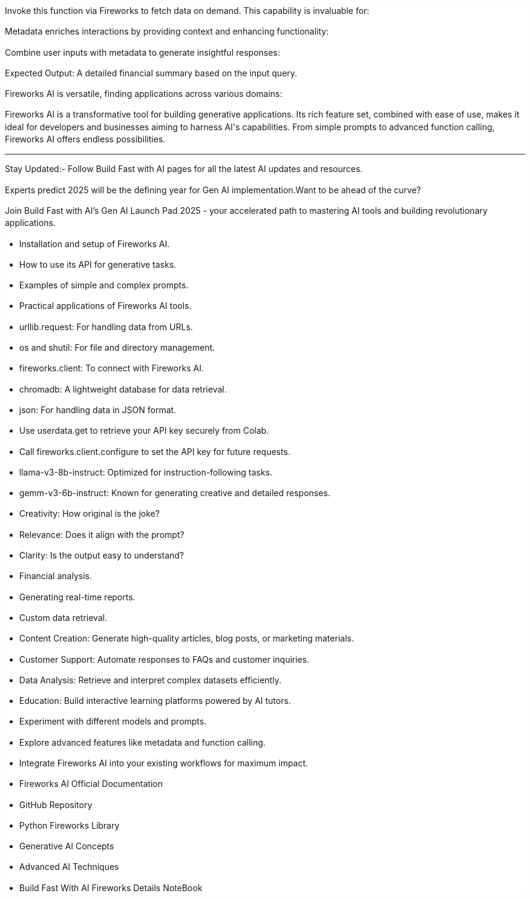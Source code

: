 Invoke this function via Fireworks to fetch data on demand. This capability is invaluable for:

Metadata enriches interactions by providing context and enhancing functionality:

Combine user inputs with metadata to generate insightful responses:

Expected Output: A detailed financial summary based on the input query.

Fireworks AI is versatile, finding applications across various domains:

Fireworks AI is a transformative tool for building generative applications. Its rich feature set, combined with ease of use, makes it ideal for developers and businesses aiming to harness AI's capabilities. From simple prompts to advanced function calling, Fireworks AI offers endless possibilities.

---------------------------------

Stay Updated:- Follow Build Fast with AI pages for all the latest AI updates and resources.

Experts predict 2025 will be the defining year for Gen AI implementation.Want to be ahead of the curve?

Join Build Fast with AI’s Gen AI Launch Pad 2025 - your accelerated path to mastering AI tools and building revolutionary applications.

* Installation and setup of Fireworks AI.
* How to use its API for generative tasks.
* Examples of simple and complex prompts.
* Practical applications of Fireworks AI tools.

* urllib.request: For handling data from URLs.
* os and shutil: For file and directory management.
* fireworks.client: To connect with Fireworks AI.
* chromadb: A lightweight database for data retrieval.
* json: For handling data in JSON format.

* Use userdata.get to retrieve your API key securely from Colab.
* Call fireworks.client.configure to set the API key for future requests.

* llama-v3-8b-instruct: Optimized for instruction-following tasks.
* gemm-v3-6b-instruct: Known for generating creative and detailed responses.

* Creativity: How original is the joke?
* Relevance: Does it align with the prompt?
* Clarity: Is the output easy to understand?

* Financial analysis.
* Generating real-time reports.
* Custom data retrieval.

* Content Creation: Generate high-quality articles, blog posts, or marketing materials.
* Customer Support: Automate responses to FAQs and customer inquiries.
* Data Analysis: Retrieve and interpret complex datasets efficiently.
* Education: Build interactive learning platforms powered by AI tutors.

* Experiment with different models and prompts.
* Explore advanced features like metadata and function calling.
* Integrate Fireworks AI into your existing workflows for maximum impact.

* Fireworks AI Official Documentation
* GitHub Repository
* Python Fireworks Library
* Generative AI Concepts
* Advanced AI Techniques
* Build Fast With AI Fireworks Details NoteBook
